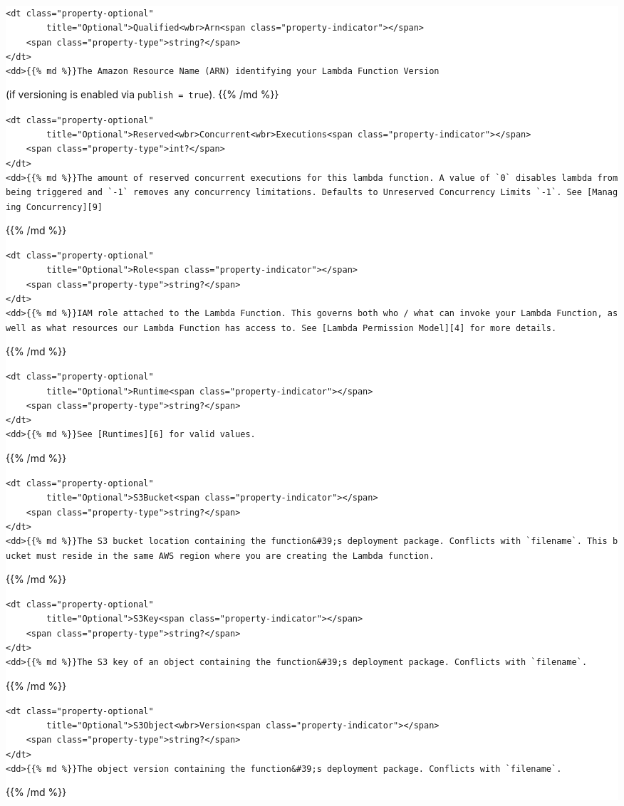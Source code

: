     <dt class="property-optional"
            title="Optional">Qualified<wbr>Arn<span class="property-indicator"></span>
        <span class="property-type">string?</span>
    </dt>
    <dd>{{% md %}}The Amazon Resource Name (ARN) identifying your Lambda Function Version
(if versioning is enabled via `publish = true`).
{{% /md %}}</dd>

    <dt class="property-optional"
            title="Optional">Reserved<wbr>Concurrent<wbr>Executions<span class="property-indicator"></span>
        <span class="property-type">int?</span>
    </dt>
    <dd>{{% md %}}The amount of reserved concurrent executions for this lambda function. A value of `0` disables lambda from being triggered and `-1` removes any concurrency limitations. Defaults to Unreserved Concurrency Limits `-1`. See [Managing Concurrency][9]
{{% /md %}}</dd>

    <dt class="property-optional"
            title="Optional">Role<span class="property-indicator"></span>
        <span class="property-type">string?</span>
    </dt>
    <dd>{{% md %}}IAM role attached to the Lambda Function. This governs both who / what can invoke your Lambda Function, as well as what resources our Lambda Function has access to. See [Lambda Permission Model][4] for more details.
{{% /md %}}</dd>

    <dt class="property-optional"
            title="Optional">Runtime<span class="property-indicator"></span>
        <span class="property-type">string?</span>
    </dt>
    <dd>{{% md %}}See [Runtimes][6] for valid values.
{{% /md %}}</dd>

    <dt class="property-optional"
            title="Optional">S3Bucket<span class="property-indicator"></span>
        <span class="property-type">string?</span>
    </dt>
    <dd>{{% md %}}The S3 bucket location containing the function&#39;s deployment package. Conflicts with `filename`. This bucket must reside in the same AWS region where you are creating the Lambda function.
{{% /md %}}</dd>

    <dt class="property-optional"
            title="Optional">S3Key<span class="property-indicator"></span>
        <span class="property-type">string?</span>
    </dt>
    <dd>{{% md %}}The S3 key of an object containing the function&#39;s deployment package. Conflicts with `filename`.
{{% /md %}}</dd>

    <dt class="property-optional"
            title="Optional">S3Object<wbr>Version<span class="property-indicator"></span>
        <span class="property-type">string?</span>
    </dt>
    <dd>{{% md %}}The object version containing the function&#39;s deployment package. Conflicts with `filename`.
{{% /md %}}</dd>
